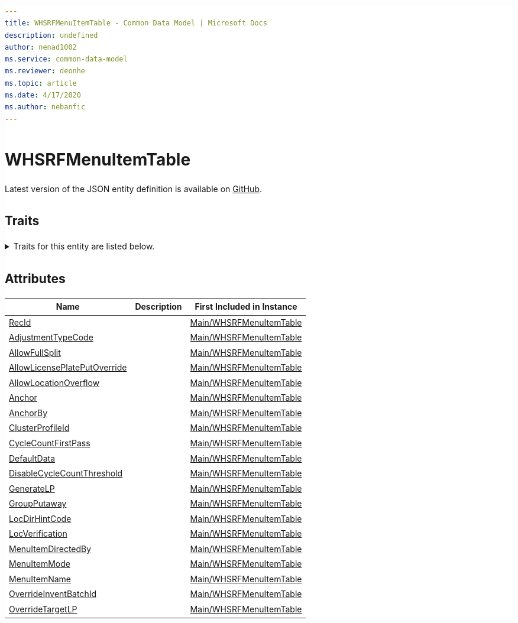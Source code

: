 ```yaml
---
title: WHSRFMenuItemTable - Common Data Model | Microsoft Docs
description: undefined
author: nenad1002
ms.service: common-data-model
ms.reviewer: deonhe
ms.topic: article
ms.date: 4/17/2020
ms.author: nebanfic
---
```


# WHSRFMenuItemTable

  
 Latest version of the JSON entity definition is available on <a href="https://github.com/Microsoft/CDM/tree/master/schemaDocuments/core/erp/Tables/SupplyChain/Inventory/Main/WHSRFMenuItemTable.cdm.json" target="_blank">GitHub</a>.  

## Traits

<details><summary>Traits for this entity are listed below.  
</summary></details>

## Attributes

|Name|Description|First Included in Instance|
|---|---|---|
|[RecId](#RecId)||<a href="WHSRFMenuItemTable.md" target="_blank">Main/WHSRFMenuItemTable</a>|
|[AdjustmentTypeCode](#AdjustmentTypeCode)||<a href="WHSRFMenuItemTable.md" target="_blank">Main/WHSRFMenuItemTable</a>|
|[AllowFullSplit](#AllowFullSplit)||<a href="WHSRFMenuItemTable.md" target="_blank">Main/WHSRFMenuItemTable</a>|
|[AllowLicensePlatePutOverride](#AllowLicensePlatePutOverride)||<a href="WHSRFMenuItemTable.md" target="_blank">Main/WHSRFMenuItemTable</a>|
|[AllowLocationOverflow](#AllowLocationOverflow)||<a href="WHSRFMenuItemTable.md" target="_blank">Main/WHSRFMenuItemTable</a>|
|[Anchor](#Anchor)||<a href="WHSRFMenuItemTable.md" target="_blank">Main/WHSRFMenuItemTable</a>|
|[AnchorBy](#AnchorBy)||<a href="WHSRFMenuItemTable.md" target="_blank">Main/WHSRFMenuItemTable</a>|
|[ClusterProfileId](#ClusterProfileId)||<a href="WHSRFMenuItemTable.md" target="_blank">Main/WHSRFMenuItemTable</a>|
|[CycleCountFirstPass](#CycleCountFirstPass)||<a href="WHSRFMenuItemTable.md" target="_blank">Main/WHSRFMenuItemTable</a>|
|[DefaultData](#DefaultData)||<a href="WHSRFMenuItemTable.md" target="_blank">Main/WHSRFMenuItemTable</a>|
|[DisableCycleCountThreshold](#DisableCycleCountThreshold)||<a href="WHSRFMenuItemTable.md" target="_blank">Main/WHSRFMenuItemTable</a>|
|[GenerateLP](#GenerateLP)||<a href="WHSRFMenuItemTable.md" target="_blank">Main/WHSRFMenuItemTable</a>|
|[GroupPutaway](#GroupPutaway)||<a href="WHSRFMenuItemTable.md" target="_blank">Main/WHSRFMenuItemTable</a>|
|[LocDirHintCode](#LocDirHintCode)||<a href="WHSRFMenuItemTable.md" target="_blank">Main/WHSRFMenuItemTable</a>|
|[LocVerification](#LocVerification)||<a href="WHSRFMenuItemTable.md" target="_blank">Main/WHSRFMenuItemTable</a>|
|[MenuItemDirectedBy](#MenuItemDirectedBy)||<a href="WHSRFMenuItemTable.md" target="_blank">Main/WHSRFMenuItemTable</a>|
|[MenuItemMode](#MenuItemMode)||<a href="WHSRFMenuItemTable.md" target="_blank">Main/WHSRFMenuItemTable</a>|
|[MenuItemName](#MenuItemName)||<a href="WHSRFMenuItemTable.md" target="_blank">Main/WHSRFMenuItemTable</a>|
|[OverrideInventBatchId](#OverrideInventBatchId)||<a href="WHSRFMenuItemTable.md" target="_blank">Main/WHSRFMenuItemTable</a>|
|[OverrideTargetLP](#OverrideTargetLP)||<a href="WHSRFMenuItemTable.md" target="_blank">Main/WHSRFMenuItemTable</a>|